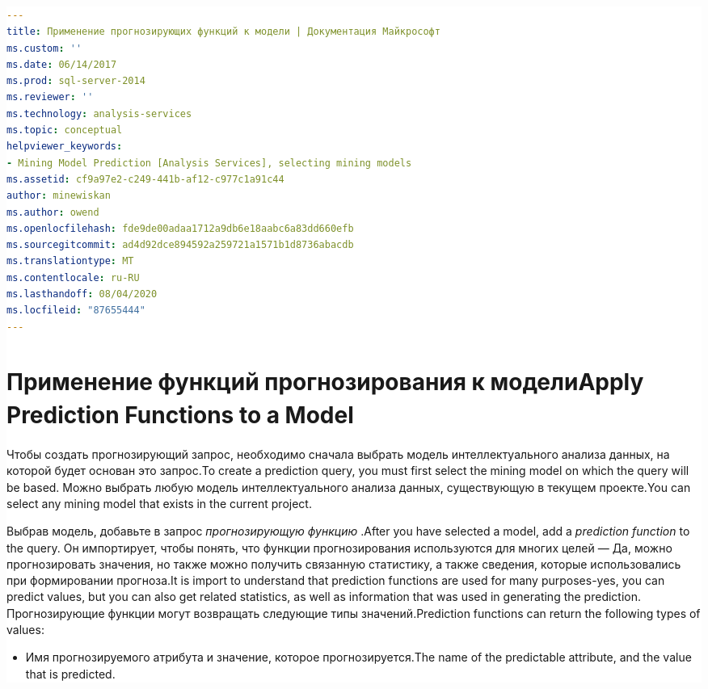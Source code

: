 ```yaml
---
title: Применение прогнозирующих функций к модели | Документация Майкрософт
ms.custom: ''
ms.date: 06/14/2017
ms.prod: sql-server-2014
ms.reviewer: ''
ms.technology: analysis-services
ms.topic: conceptual
helpviewer_keywords:
- Mining Model Prediction [Analysis Services], selecting mining models
ms.assetid: cf9a97e2-c249-441b-af12-c977c1a91c44
author: minewiskan
ms.author: owend
ms.openlocfilehash: fde9de00adaa1712a9db6e18aabc6a83dd660efb
ms.sourcegitcommit: ad4d92dce894592a259721a1571b1d8736abacdb
ms.translationtype: MT
ms.contentlocale: ru-RU
ms.lasthandoff: 08/04/2020
ms.locfileid: "87655444"
---
```

# <a name="apply-prediction-functions-to-a-model"></a><span data-ttu-id="29042-102">Применение функций прогнозирования к модели</span><span class="sxs-lookup"><span data-stu-id="29042-102">Apply Prediction Functions to a Model</span></span>
  <span data-ttu-id="29042-103">Чтобы создать прогнозирующий запрос, необходимо сначала выбрать модель интеллектуального анализа данных, на которой будет основан это запрос.</span><span class="sxs-lookup"><span data-stu-id="29042-103">To create a prediction query, you must first select the mining model on which the query will be based.</span></span> <span data-ttu-id="29042-104">Можно выбрать любую модель интеллектуального анализа данных, существующую в текущем проекте.</span><span class="sxs-lookup"><span data-stu-id="29042-104">You can select any mining model that exists in the current project.</span></span>  
  
 <span data-ttu-id="29042-105">Выбрав модель, добавьте в запрос *прогнозирующую функцию* .</span><span class="sxs-lookup"><span data-stu-id="29042-105">After you have selected a model, add a *prediction function* to the query.</span></span> <span data-ttu-id="29042-106">Он импортирует, чтобы понять, что функции прогнозирования используются для многих целей — Да, можно прогнозировать значения, но также можно получить связанную статистику, а также сведения, которые использовались при формировании прогноза.</span><span class="sxs-lookup"><span data-stu-id="29042-106">It is import to understand that prediction functions are used for many purposes-yes, you can predict values, but you can also get related statistics, as well as information that was used in generating the prediction.</span></span> <span data-ttu-id="29042-107">Прогнозирующие функции могут возвращать следующие типы значений.</span><span class="sxs-lookup"><span data-stu-id="29042-107">Prediction functions can return the following types of values:</span></span>  
  
-   <span data-ttu-id="29042-108">Имя прогнозируемого атрибута и значение, которое прогнозируется.</span><span class="sxs-lookup"><span data-stu-id="29042-108">The name of the predictable attribute, and the value that is predicted.</span></span>  
  